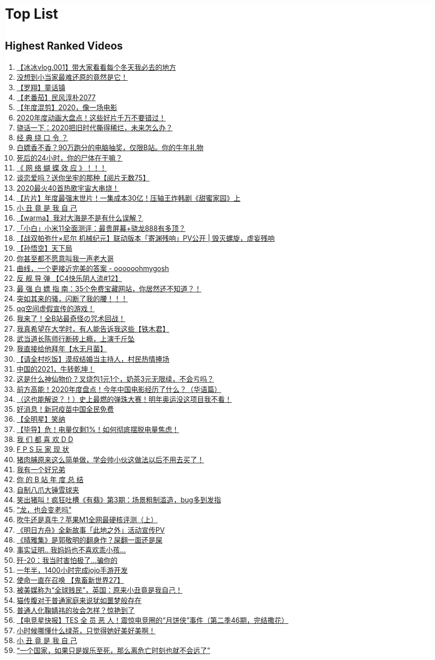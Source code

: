 # Top List
## Highest Ranked Videos
1. [【冰冰vlog.001】带大家看看每个冬天我必去的地方](https://www.bilibili.com/video/BV1vy4y1i7bS)
1. [没想到小当家最难还原的竟然是它！](https://www.bilibili.com/video/BV1rK4y1V7yY)
1. [【罗翔】童话镇](https://www.bilibili.com/video/BV1bz4y1r7Ug)
1. [【老番茄】民风淳朴2077](https://www.bilibili.com/video/BV1h64y1Z7zN)
1. [【年度混剪】2020，像一场电影](https://www.bilibili.com/video/BV1si4y1w7UN)
1. [2020年度动画大盘点！这些好片千万不要错过！](https://www.bilibili.com/video/BV1YT4y1K7Zp)
1. [骁话一下：2020把旧时代撕得稀烂，未来怎么办？](https://www.bilibili.com/video/BV1Zf4y1e7ed)
1. [经 典 绕 口 令 ？](https://www.bilibili.com/video/BV1iV411b7Wt)
1. [白嫖香不香？90万跑分的电脑抽奖，仅限B站。你的牛年礼物](https://www.bilibili.com/video/BV14y4y1i7BT)
1. [死后的24小时，你的尸体在干嘛？](https://www.bilibili.com/video/BV1dz4y1r7UT)
1. [《 网 络 蝴 蝶 效 应 》！！！](https://www.bilibili.com/video/BV1Tv411t7ut)
1. [谈恋爱吗？送你坐牢的那种【阅片无数75】](https://www.bilibili.com/video/BV1H54y1x7DU)
1. [2020最火40首热歌宇宙大串烧！](https://www.bilibili.com/video/BV1qK4y1V7bZ)
1. [【片片】年度最强末世片！一集成本30亿！压轴王炸韩剧《甜蜜家园》上](https://www.bilibili.com/video/BV1d5411H78e)
1. [小  丑  竟  是  我  自  己](https://www.bilibili.com/video/BV18K4y1V7nY)
1. [【warma】我对大海是不是有什么误解？](https://www.bilibili.com/video/BV19t4y1k7B8)
1. [「小白」小米11全面测评：最贵屏幕+骁龙888有多顶？](https://www.bilibili.com/video/BV1jo4y1Z7jb)
1. [【战双帕弥什×尼尔 机械纪元】联动版本「寄渊残响」PV公开 | 毁灭螺旋，虚妄残响](https://www.bilibili.com/video/BV1Ry4y1m7M4)
1. [【孙悟空】天下局](https://www.bilibili.com/video/BV17f4y1C7Bj)
1. [你甚至都不愿意叫我一声老大哥](https://www.bilibili.com/video/BV1uy4y1U7p8)
1. [曲线，一个更接近完美的答案 - oooooohmygosh](https://www.bilibili.com/video/BV19i4y1c76i)
1. [反 舰 导 弹 【C4快乐阴人流#12】](https://www.bilibili.com/video/BV1cp4y1B776)
1. [最 强 白 嫖 指 南：35个免费宝藏网站，你居然还不知道？！](https://www.bilibili.com/video/BV1rX4y1T7G9)
1. [突如其来的骚，闪断了我的腰！！！](https://www.bilibili.com/video/BV1Ea4y1p72K)
1. [qq空间虚假宣传的游戏！](https://www.bilibili.com/video/BV1ii4y1w7hV)
1. [我来了！全B站最奇怪の咒术回战！](https://www.bilibili.com/video/BV1Pf4y1v7HX)
1. [我真希望在大学时，有人能告诉我这些【铁木君】](https://www.bilibili.com/video/BV1xh411f7v1)
1. [武当道长陈师行断砖上瘾，上演千斤坠](https://www.bilibili.com/video/BV1ry4y1i7GE)
1. [我直接给他拜年【水无月菌】](https://www.bilibili.com/video/BV1Xy4y1m78V)
1. [【请全村吃饭】漠叔结婚当主持人，村民热情捧场](https://www.bilibili.com/video/BV1L54y1x72m)
1. [中国的2021，牛转乾坤！](https://www.bilibili.com/video/BV1rX4y1u7Tp)
1. [这是什么神仙物价？叉烧包1元1个，奶茶3元无限续，不会亏吗？](https://www.bilibili.com/video/BV185411H7cb)
1. [前方高能！2020年度盘点！今年中国电影经历了什么？（华语篇）](https://www.bilibili.com/video/BV1QT4y1K7Ym)
1. [（这也能解说？！）史上最燃的弹珠大赛！明年奥运没这项目我不看！](https://www.bilibili.com/video/BV1RA411W7Ra)
1. [好消息！新冠疫苗中国全民免费](https://www.bilibili.com/video/BV1xv411t7tf)
1. [【全明星】笑纳](https://www.bilibili.com/video/BV1JX4y1T7RG)
1. [【毕导】危！电量仅剩1%！如何彻底摆脱电量焦虑！](https://www.bilibili.com/video/BV1fv41147LM)
1. [我 们 都 喜 欢 D D](https://www.bilibili.com/video/BV1wt4y1C7GW)
1. [F P S 玩 家 现 状](https://www.bilibili.com/video/BV1N54y1x7fH)
1. [猪肉脯原来这么简单做，学会帅小伙这做法以后不用去买了！](https://www.bilibili.com/video/BV1q5411H7TZ)
1. [我有一个好兄弟](https://www.bilibili.com/video/BV1cT4y1T7ZL)
1. [你 的 B 站 年 度 总 结](https://www.bilibili.com/video/BV1pp4y1B7Kd)
1. [自制八爪大锤雪球夹](https://www.bilibili.com/video/BV1eK4y157f6)
1. [笑出猪叫！疯狂吐槽《有翡》第3期：场景粗制滥造，bug多到发指](https://www.bilibili.com/video/BV1c64y1Z7EG)
1. [“龙，也会变老吗”](https://www.bilibili.com/video/BV1Wo4y1Z77m)
1. [吹牛还是真牛？苹果M1全网最硬核评测（上）](https://www.bilibili.com/video/BV1Mo4y1Z7jb)
1. [《明日方舟》全新故事「此地之外」活动宣传PV](https://www.bilibili.com/video/BV12z4y1r7jy)
1. [《晴雅集》是郭敬明的翻身作？屎翻一面还是屎](https://www.bilibili.com/video/BV1NK411g7ZK)
1. [事实证明.. 我妈妈也不喜欢乖小孩...](https://www.bilibili.com/video/BV1gy4y1U7Qv)
1. [歼-20：我当时害怕极了…骗你的](https://www.bilibili.com/video/BV1wt4y1C7ce)
1. [一年半，1400小时完成jojo手游开发](https://www.bilibili.com/video/BV1Kp4y1B7Ui)
1. [使命一直在召唤 【鬼畜新世界27】](https://www.bilibili.com/video/BV1Aa4y1p7Tz)
1. [被美媒称为“全球贱民”，英国：原来小丑竟是我自己！](https://www.bilibili.com/video/BV1sy4y1e7F7)
1. [猫传腹对于普通家庭来说犹如噩梦般存在](https://www.bilibili.com/video/BV17X4y1T7cp)
1. [普通人化鞠婧祎的妆会怎样？惊艳到了](https://www.bilibili.com/video/BV19X4y1u7P8)
1. [【电竞星快报】TES 全 员 恶 人！震惊电竞圈的“月饼侠”事件（第二季46期，完结撒花）](https://www.bilibili.com/video/BV1Jf4y1C78W)
1. [小时候哪懂什么绿茶，只觉得她好美好美啊！](https://www.bilibili.com/video/BV1rz4y1r7ZN)
1. [小 丑 竟 是 我 自 己](https://www.bilibili.com/video/BV1nZ4y137kx)
1. [“一个国家，如果只是娱乐至死，那么离危亡时刻也就不会远了”](https://www.bilibili.com/video/BV19z4y1r7zb)